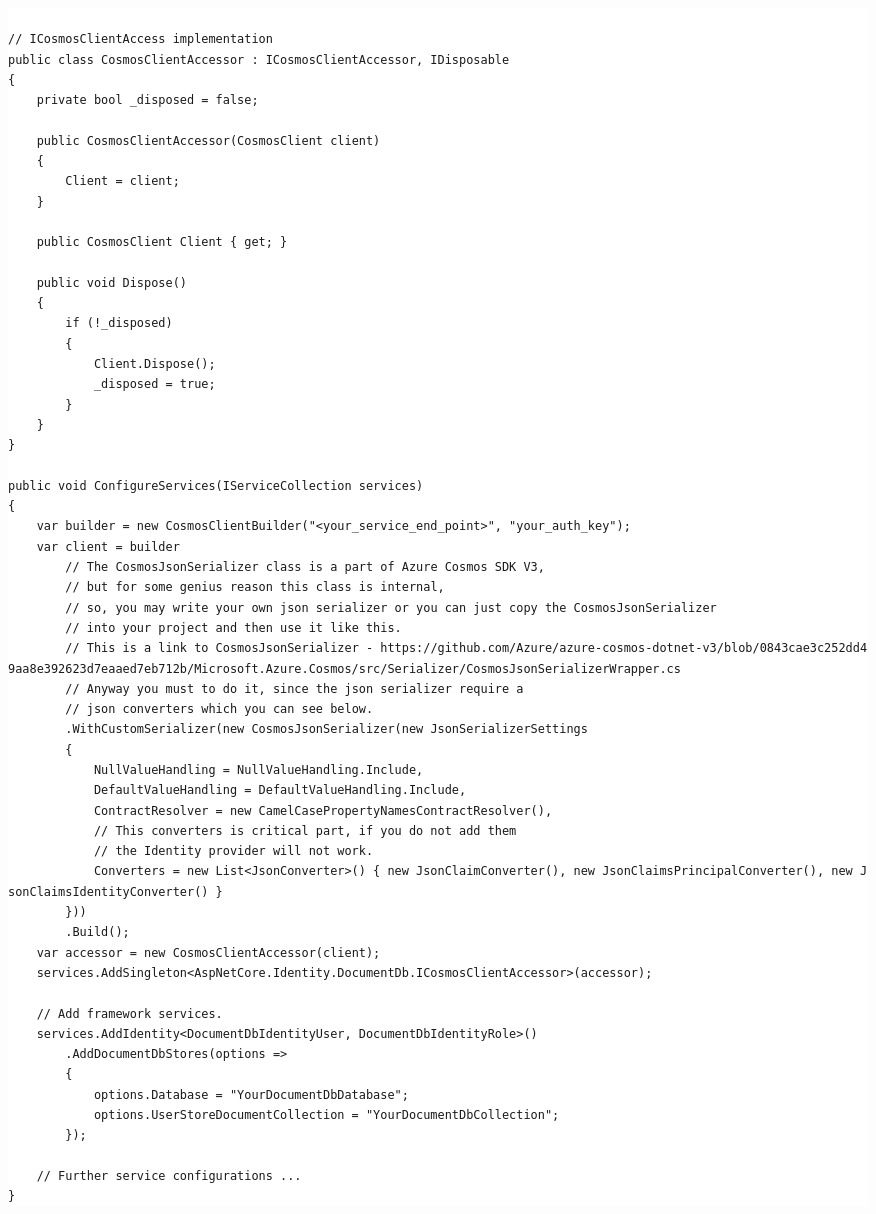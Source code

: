 ```CSharp

// ICosmosClientAccess implementation
public class CosmosClientAccessor : ICosmosClientAccessor, IDisposable
{
    private bool _disposed = false;

    public CosmosClientAccessor(CosmosClient client)
    {
        Client = client;
    }

    public CosmosClient Client { get; }

    public void Dispose()
    {
        if (!_disposed)
        {
            Client.Dispose();
            _disposed = true;
        }
    }
}

public void ConfigureServices(IServiceCollection services)
{
    var builder = new CosmosClientBuilder("<your_service_end_point>", "your_auth_key");
    var client = builder
        // The CosmosJsonSerializer class is a part of Azure Cosmos SDK V3,
        // but for some genius reason this class is internal,
        // so, you may write your own json serializer or you can just copy the CosmosJsonSerializer
        // into your project and then use it like this. 
        // This is a link to CosmosJsonSerializer - https://github.com/Azure/azure-cosmos-dotnet-v3/blob/0843cae3c252dd49aa8e392623d7eaaed7eb712b/Microsoft.Azure.Cosmos/src/Serializer/CosmosJsonSerializerWrapper.cs
        // Anyway you must to do it, since the json serializer require a
        // json converters which you can see below.
        .WithCustomSerializer(new CosmosJsonSerializer(new JsonSerializerSettings
        {
            NullValueHandling = NullValueHandling.Include,
            DefaultValueHandling = DefaultValueHandling.Include,
            ContractResolver = new CamelCasePropertyNamesContractResolver(),
            // This converters is critical part, if you do not add them
            // the Identity provider will not work.
            Converters = new List<JsonConverter>() { new JsonClaimConverter(), new JsonClaimsPrincipalConverter(), new JsonClaimsIdentityConverter() }
        }))
        .Build();
    var accessor = new CosmosClientAccessor(client);
    services.AddSingleton<AspNetCore.Identity.DocumentDb.ICosmosClientAccessor>(accessor);

    // Add framework services.
    services.AddIdentity<DocumentDbIdentityUser, DocumentDbIdentityRole>()
        .AddDocumentDbStores(options =>
        {
            options.Database = "YourDocumentDbDatabase";
            options.UserStoreDocumentCollection = "YourDocumentDbCollection";
        });

    // Further service configurations ...
}
```
